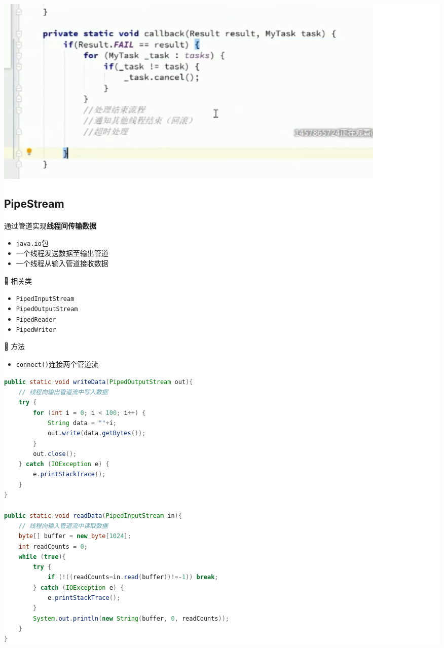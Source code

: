 ![](/static/2020-09-02-15-02-20.png)

## PipeStream

通过管道实现**线程间传输数据**

* `java.io`包
* 一个线程发送数据至输出管道
* 一个线程从输入管道接收数据

🍊 相关类

* `PipedInputStream`
* `PipedOutputStream`
* `PipedReader`
* `PipedWriter`

🍊 方法

* `connect()`连接两个管道流

```java
public static void writeData(PipedOutputStream out){
    // 线程向输出管道流中写入数据
    try {
        for (int i = 0; i < 100; i++) {
            String data = ""+i;
            out.write(data.getBytes());
        }
        out.close();
    } catch (IOException e) {
        e.printStackTrace();
    }
}

public static void readData(PipedInputStream in){
    // 线程向输入管道流中读取数据
    byte[] buffer = new byte[1024];
    int readCounts = 0;
    while (true){
        try {
            if (!((readCounts=in.read(buffer))!=-1)) break;
        } catch (IOException e) {
            e.printStackTrace();
        }
        System.out.println(new String(buffer, 0, readCounts));
    }
}
```
